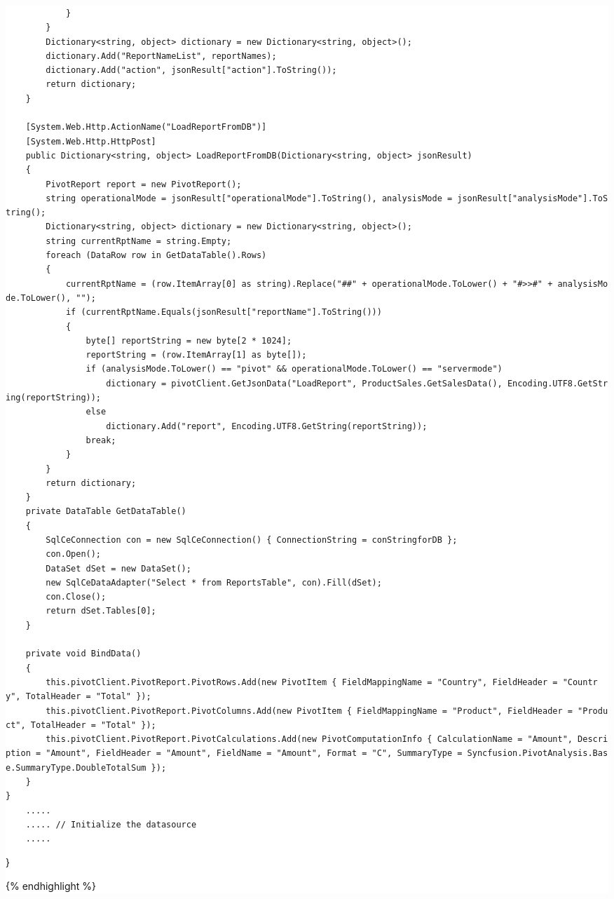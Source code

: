                 }
            }
            Dictionary<string, object> dictionary = new Dictionary<string, object>();
            dictionary.Add("ReportNameList", reportNames);
            dictionary.Add("action", jsonResult["action"].ToString());
            return dictionary;
        }

        [System.Web.Http.ActionName("LoadReportFromDB")]
        [System.Web.Http.HttpPost]
        public Dictionary<string, object> LoadReportFromDB(Dictionary<string, object> jsonResult)
        {
            PivotReport report = new PivotReport();
            string operationalMode = jsonResult["operationalMode"].ToString(), analysisMode = jsonResult["analysisMode"].ToString();
            Dictionary<string, object> dictionary = new Dictionary<string, object>();
            string currentRptName = string.Empty;
            foreach (DataRow row in GetDataTable().Rows)
            {
                currentRptName = (row.ItemArray[0] as string).Replace("##" + operationalMode.ToLower() + "#>>#" + analysisMode.ToLower(), "");
                if (currentRptName.Equals(jsonResult["reportName"].ToString()))
                {
                    byte[] reportString = new byte[2 * 1024];
                    reportString = (row.ItemArray[1] as byte[]);
                    if (analysisMode.ToLower() == "pivot" && operationalMode.ToLower() == "servermode")
                        dictionary = pivotClient.GetJsonData("LoadReport", ProductSales.GetSalesData(), Encoding.UTF8.GetString(reportString));
                    else
                        dictionary.Add("report", Encoding.UTF8.GetString(reportString));
                    break;
                }
            }
            return dictionary;
        }
        private DataTable GetDataTable()
        {
            SqlCeConnection con = new SqlCeConnection() { ConnectionString = conStringforDB };
            con.Open();
            DataSet dSet = new DataSet();
            new SqlCeDataAdapter("Select * from ReportsTable", con).Fill(dSet);
            con.Close();
            return dSet.Tables[0];
        }

        private void BindData()
        {
            this.pivotClient.PivotReport.PivotRows.Add(new PivotItem { FieldMappingName = "Country", FieldHeader = "Country", TotalHeader = "Total" });
            this.pivotClient.PivotReport.PivotColumns.Add(new PivotItem { FieldMappingName = "Product", FieldHeader = "Product", TotalHeader = "Total" });
            this.pivotClient.PivotReport.PivotCalculations.Add(new PivotComputationInfo { CalculationName = "Amount", Description = "Amount", FieldHeader = "Amount", FieldName = "Amount", Format = "C", SummaryType = Syncfusion.PivotAnalysis.Base.SummaryType.DoubleTotalSum });
        }
    }
        .....
        ..... // Initialize the datasource
        .....
}

{% endhighlight %}
